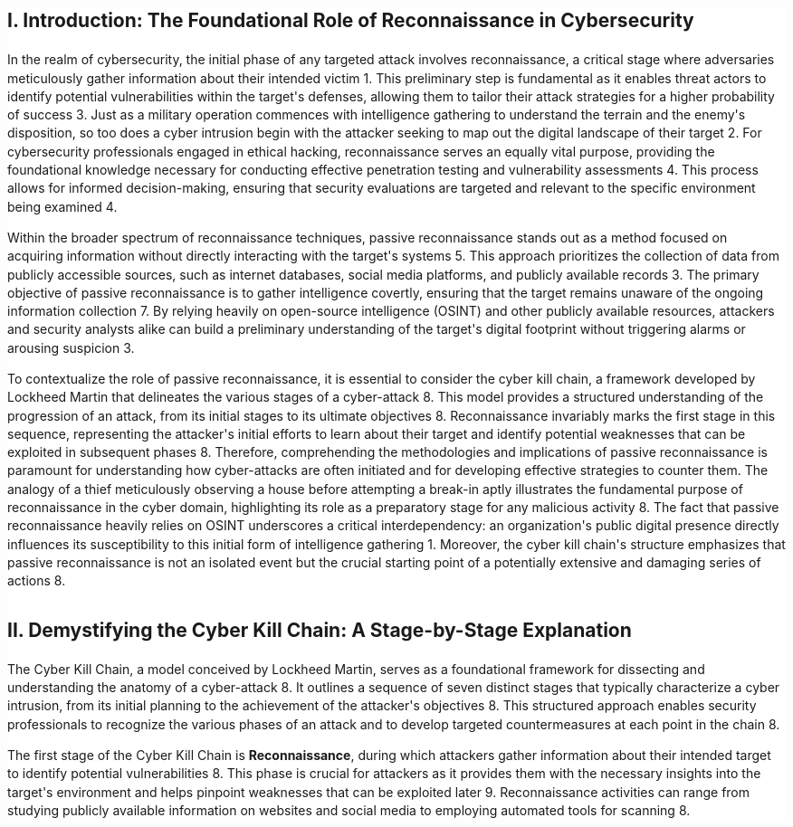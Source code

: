 ## **I. Introduction: The Foundational Role of Reconnaissance in Cybersecurity**

In the realm of cybersecurity, the initial phase of any targeted attack involves reconnaissance, a critical stage where adversaries meticulously gather information about their intended victim 1. This preliminary step is fundamental as it enables threat actors to identify potential vulnerabilities within the target's defenses, allowing them to tailor their attack strategies for a higher probability of success 3. Just as a military operation commences with intelligence gathering to understand the terrain and the enemy's disposition, so too does a cyber intrusion begin with the attacker seeking to map out the digital landscape of their target 2. For cybersecurity professionals engaged in ethical hacking, reconnaissance serves an equally vital purpose, providing the foundational knowledge necessary for conducting effective penetration testing and vulnerability assessments 4. This process allows for informed decision-making, ensuring that security evaluations are targeted and relevant to the specific environment being examined 4.

Within the broader spectrum of reconnaissance techniques, passive reconnaissance stands out as a method focused on acquiring information without directly interacting with the target's systems 5. This approach prioritizes the collection of data from publicly accessible sources, such as internet databases, social media platforms, and publicly available records 3. The primary objective of passive reconnaissance is to gather intelligence covertly, ensuring that the target remains unaware of the ongoing information collection 7. By relying heavily on open-source intelligence (OSINT) and other publicly available resources, attackers and security analysts alike can build a preliminary understanding of the target's digital footprint without triggering alarms or arousing suspicion 3.

To contextualize the role of passive reconnaissance, it is essential to consider the cyber kill chain, a framework developed by Lockheed Martin that delineates the various stages of a cyber-attack 8. This model provides a structured understanding of the progression of an attack, from its initial stages to its ultimate objectives 8. Reconnaissance invariably marks the first stage in this sequence, representing the attacker's initial efforts to learn about their target and identify potential weaknesses that can be exploited in subsequent phases 8. Therefore, comprehending the methodologies and implications of passive reconnaissance is paramount for understanding how cyber-attacks are often initiated and for developing effective strategies to counter them. The analogy of a thief meticulously observing a house before attempting a break-in aptly illustrates the fundamental purpose of reconnaissance in the cyber domain, highlighting its role as a preparatory stage for any malicious activity 8. The fact that passive reconnaissance heavily relies on OSINT underscores a critical interdependency: an organization's public digital presence directly influences its susceptibility to this initial form of intelligence gathering 1. Moreover, the cyber kill chain's structure emphasizes that passive reconnaissance is not an isolated event but the crucial starting point of a potentially extensive and damaging series of actions 8.

## **II. Demystifying the Cyber Kill Chain: A Stage-by-Stage Explanation**

The Cyber Kill Chain, a model conceived by Lockheed Martin, serves as a foundational framework for dissecting and understanding the anatomy of a cyber-attack 8. It outlines a sequence of seven distinct stages that typically characterize a cyber intrusion, from its initial planning to the achievement of the attacker's objectives 8. This structured approach enables security professionals to recognize the various phases of an attack and to develop targeted countermeasures at each point in the chain 8.

The first stage of the Cyber Kill Chain is **Reconnaissance**, during which attackers gather information about their intended target to identify potential vulnerabilities 8. This phase is crucial for attackers as it provides them with the necessary insights into the target's environment and helps pinpoint weaknesses that can be exploited later 9. Reconnaissance activities can range from studying publicly available information on websites and social media to employing automated tools for scanning 8.
